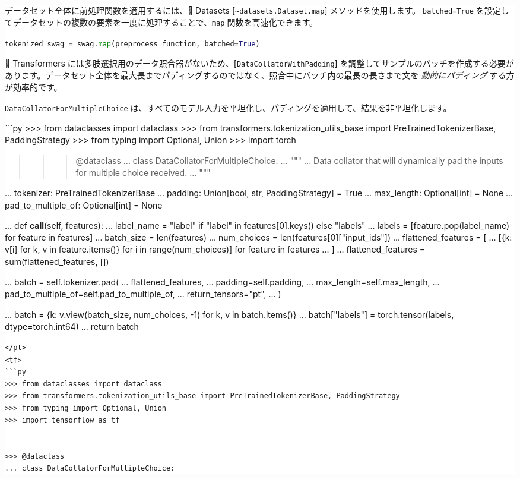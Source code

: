 データセット全体に前処理関数を適用するには、🤗 Datasets [`~datasets.Dataset.map`] メソッドを使用します。 `batched=True` を設定してデータセットの複数の要素を一度に処理することで、`map` 関数を高速化できます。


```py
tokenized_swag = swag.map(preprocess_function, batched=True)
```

🤗 Transformers には多肢選択用のデータ照合器がないため、[`DataCollat​​orWithPadding`] を調整してサンプルのバッチを作成する必要があります。データセット全体を最大長までパディングするのではなく、照合中にバッチ内の最長の長さまで文を *動的にパディング* する方が効率的です。

`DataCollat​​orForMultipleChoice` は、すべてのモデル入力を平坦化し、パディングを適用して、結果を非平坦化します。

<frameworkcontent>
<pt>
```py
>>> from dataclasses import dataclass
>>> from transformers.tokenization_utils_base import PreTrainedTokenizerBase, PaddingStrategy
>>> from typing import Optional, Union
>>> import torch


>>> @dataclass
... class DataCollatorForMultipleChoice:
...     """
...     Data collator that will dynamically pad the inputs for multiple choice received.
...     """

...     tokenizer: PreTrainedTokenizerBase
...     padding: Union[bool, str, PaddingStrategy] = True
...     max_length: Optional[int] = None
...     pad_to_multiple_of: Optional[int] = None

...     def __call__(self, features):
...         label_name = "label" if "label" in features[0].keys() else "labels"
...         labels = [feature.pop(label_name) for feature in features]
...         batch_size = len(features)
...         num_choices = len(features[0]["input_ids"])
...         flattened_features = [
...             [{k: v[i] for k, v in feature.items()} for i in range(num_choices)] for feature in features
...         ]
...         flattened_features = sum(flattened_features, [])

...         batch = self.tokenizer.pad(
...             flattened_features,
...             padding=self.padding,
...             max_length=self.max_length,
...             pad_to_multiple_of=self.pad_to_multiple_of,
...             return_tensors="pt",
...         )

...         batch = {k: v.view(batch_size, num_choices, -1) for k, v in batch.items()}
...         batch["labels"] = torch.tensor(labels, dtype=torch.int64)
...         return batch
```
</pt>
<tf>
```py
>>> from dataclasses import dataclass
>>> from transformers.tokenization_utils_base import PreTrainedTokenizerBase, PaddingStrategy
>>> from typing import Optional, Union
>>> import tensorflow as tf


>>> @dataclass
... class DataCollatorForMultipleChoice:
```